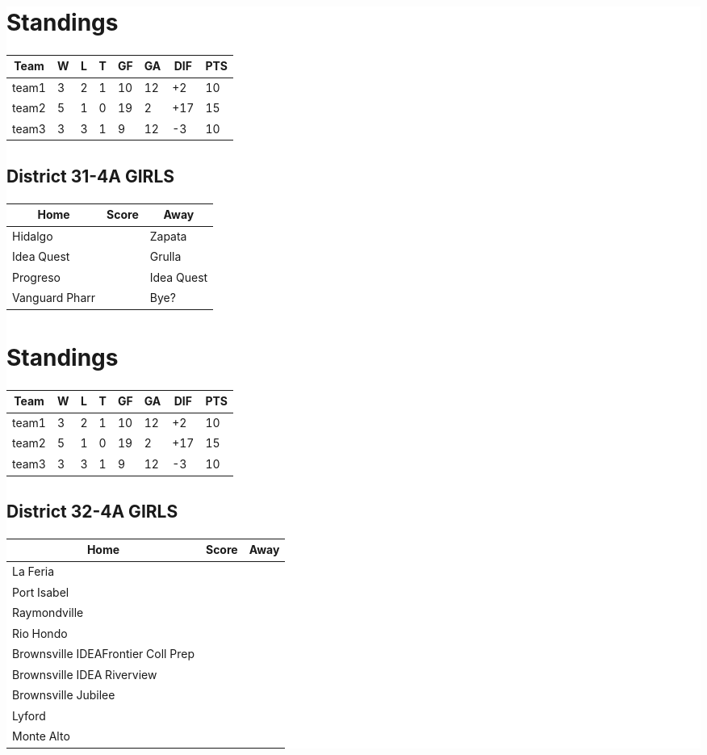 #  Standings 

| Team | W | L | T | GF | GA | DIF| PTS |
|-|-|-|-|-|-|-|-|
| team1 | 3 | 2 | 1 | 10 | 12 | +2 |  10 | 
| team2 | 5 | 1 | 0 | 19 | 2 | +17| 15 | 
| team3 | 3 | 3 | 1 | 9 | 12 | -3 | 10 | 

## District 31-4A GIRLS

| Home | Score | Away |
|-|-|-|
| Hidalgo |  | Zapata |
| Idea Quest |  | Grulla |
| Progreso |  | Idea Quest |
| Vanguard Pharr |  | Bye? |

#  Standings 

| Team | W | L | T | GF | GA | DIF| PTS |
|-|-|-|-|-|-|-|-|
| team1 | 3 | 2 | 1 | 10 | 12 | +2 |  10 | 
| team2 | 5 | 1 | 0 | 19 | 2 | +17| 15 | 
| team3 | 3 | 3 | 1 | 9 | 12 | -3 | 10 | 

## District 32-4A GIRLS

| Home | Score | Away |
|-|-|-| 
| La Feria | | | 
| Port Isabel | | | 
| Raymondville | | | 
| Rio Hondo | | | 
| Brownsville IDEAFrontier Coll Prep | | | 
| Brownsville IDEA Riverview | | | 
| Brownsville Jubilee | | | 
| Lyford | | | 
| Monte Alto | | | 
